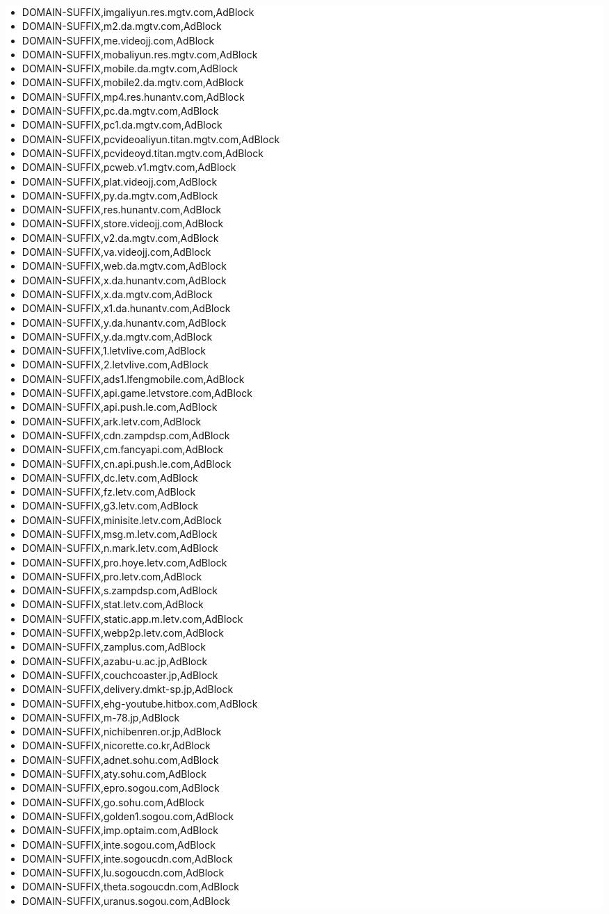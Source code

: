   - DOMAIN-SUFFIX,imgaliyun.res.mgtv.com,AdBlock
  - DOMAIN-SUFFIX,m2.da.mgtv.com,AdBlock
  - DOMAIN-SUFFIX,me.videojj.com,AdBlock
  - DOMAIN-SUFFIX,mobaliyun.res.mgtv.com,AdBlock
  - DOMAIN-SUFFIX,mobile.da.mgtv.com,AdBlock
  - DOMAIN-SUFFIX,mobile2.da.mgtv.com,AdBlock
  - DOMAIN-SUFFIX,mp4.res.hunantv.com,AdBlock
  - DOMAIN-SUFFIX,pc.da.mgtv.com,AdBlock
  - DOMAIN-SUFFIX,pc1.da.mgtv.com,AdBlock
  - DOMAIN-SUFFIX,pcvideoaliyun.titan.mgtv.com,AdBlock
  - DOMAIN-SUFFIX,pcvideoyd.titan.mgtv.com,AdBlock
  - DOMAIN-SUFFIX,pcweb.v1.mgtv.com,AdBlock
  - DOMAIN-SUFFIX,plat.videojj.com,AdBlock
  - DOMAIN-SUFFIX,py.da.mgtv.com,AdBlock
  - DOMAIN-SUFFIX,res.hunantv.com,AdBlock
  - DOMAIN-SUFFIX,store.videojj.com,AdBlock
  - DOMAIN-SUFFIX,v2.da.mgtv.com,AdBlock
  - DOMAIN-SUFFIX,va.videojj.com,AdBlock
  - DOMAIN-SUFFIX,web.da.mgtv.com,AdBlock
  - DOMAIN-SUFFIX,x.da.hunantv.com,AdBlock
  - DOMAIN-SUFFIX,x.da.mgtv.com,AdBlock
  - DOMAIN-SUFFIX,x1.da.hunantv.com,AdBlock
  - DOMAIN-SUFFIX,y.da.hunantv.com,AdBlock
  - DOMAIN-SUFFIX,y.da.mgtv.com,AdBlock
  - DOMAIN-SUFFIX,1.letvlive.com,AdBlock
  - DOMAIN-SUFFIX,2.letvlive.com,AdBlock
  - DOMAIN-SUFFIX,ads1.lfengmobile.com,AdBlock
  - DOMAIN-SUFFIX,api.game.letvstore.com,AdBlock
  - DOMAIN-SUFFIX,api.push.le.com,AdBlock
  - DOMAIN-SUFFIX,ark.letv.com,AdBlock
  - DOMAIN-SUFFIX,cdn.zampdsp.com,AdBlock
  - DOMAIN-SUFFIX,cm.fancyapi.com,AdBlock
  - DOMAIN-SUFFIX,cn.api.push.le.com,AdBlock
  - DOMAIN-SUFFIX,dc.letv.com,AdBlock
  - DOMAIN-SUFFIX,fz.letv.com,AdBlock
  - DOMAIN-SUFFIX,g3.letv.com,AdBlock
  - DOMAIN-SUFFIX,minisite.letv.com,AdBlock
  - DOMAIN-SUFFIX,msg.m.letv.com,AdBlock
  - DOMAIN-SUFFIX,n.mark.letv.com,AdBlock
  - DOMAIN-SUFFIX,pro.hoye.letv.com,AdBlock
  - DOMAIN-SUFFIX,pro.letv.com,AdBlock
  - DOMAIN-SUFFIX,s.zampdsp.com,AdBlock
  - DOMAIN-SUFFIX,stat.letv.com,AdBlock
  - DOMAIN-SUFFIX,static.app.m.letv.com,AdBlock
  - DOMAIN-SUFFIX,webp2p.letv.com,AdBlock
  - DOMAIN-SUFFIX,zamplus.com,AdBlock
  - DOMAIN-SUFFIX,azabu-u.ac.jp,AdBlock
  - DOMAIN-SUFFIX,couchcoaster.jp,AdBlock
  - DOMAIN-SUFFIX,delivery.dmkt-sp.jp,AdBlock
  - DOMAIN-SUFFIX,ehg-youtube.hitbox.com,AdBlock
  - DOMAIN-SUFFIX,m-78.jp,AdBlock
  - DOMAIN-SUFFIX,nichibenren.or.jp,AdBlock
  - DOMAIN-SUFFIX,nicorette.co.kr,AdBlock
  - DOMAIN-SUFFIX,adnet.sohu.com,AdBlock
  - DOMAIN-SUFFIX,aty.sohu.com,AdBlock
  - DOMAIN-SUFFIX,epro.sogou.com,AdBlock
  - DOMAIN-SUFFIX,go.sohu.com,AdBlock
  - DOMAIN-SUFFIX,golden1.sogou.com,AdBlock
  - DOMAIN-SUFFIX,imp.optaim.com,AdBlock
  - DOMAIN-SUFFIX,inte.sogou.com,AdBlock
  - DOMAIN-SUFFIX,inte.sogoucdn.com,AdBlock
  - DOMAIN-SUFFIX,lu.sogoucdn.com,AdBlock
  - DOMAIN-SUFFIX,theta.sogoucdn.com,AdBlock
  - DOMAIN-SUFFIX,uranus.sogou.com,AdBlock